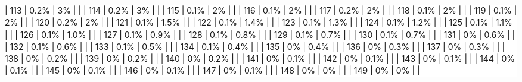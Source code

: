 | 113 | 0.2% | 3% |  |
| 114 | 0.2% | 3% |  |
| 115 | 0.1% | 2% |  |
| 116 | 0.1% | 2% |  |
| 117 | 0.2% | 2% |  |
| 118 | 0.1% | 2% |  |
| 119 | 0.1% | 2% |  |
| 120 | 0.2% | 2% |  |
| 121 | 0.1% | 1.5% |  |
| 122 | 0.1% | 1.4% |  |
| 123 | 0.1% | 1.3% |  |
| 124 | 0.1% | 1.2% |  |
| 125 | 0.1% | 1.1% |  |
| 126 | 0.1% | 1.0% |  |
| 127 | 0.1% | 0.9% |  |
| 128 | 0.1% | 0.8% |  |
| 129 | 0.1% | 0.7% |  |
| 130 | 0.1% | 0.7% |  |
| 131 | 0% | 0.6% |  |
| 132 | 0.1% | 0.6% |  |
| 133 | 0.1% | 0.5% |  |
| 134 | 0.1% | 0.4% |  |
| 135 | 0% | 0.4% |  |
| 136 | 0% | 0.3% |  |
| 137 | 0% | 0.3% |  |
| 138 | 0% | 0.2% |  |
| 139 | 0% | 0.2% |  |
| 140 | 0% | 0.2% |  |
| 141 | 0% | 0.1% |  |
| 142 | 0% | 0.1% |  |
| 143 | 0% | 0.1% |  |
| 144 | 0% | 0.1% |  |
| 145 | 0% | 0.1% |  |
| 146 | 0% | 0.1% |  |
| 147 | 0% | 0.1% |  |
| 148 | 0% | 0% |  |
| 149 | 0% | 0% |  |